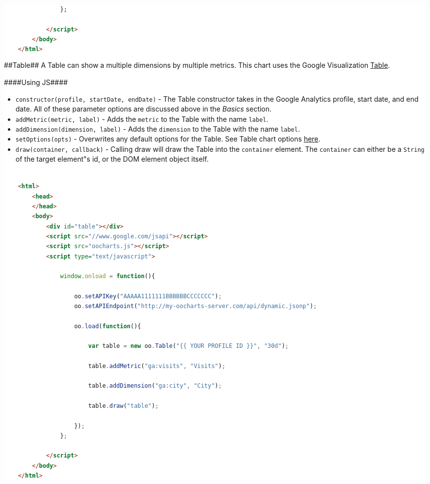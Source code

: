 ```html
				};

			</script>
		</body>
	</html>
```

##Table##
A Table can show a multiple dimensions by multiple metrics. This chart uses the Google Visualization [Table](https://developers.google.com/chart/interactive/docs/gallery/table).

####Using JS####

- `constructor(profile, startDate, endDate)` - The Table constructor takes in the Google Analytics profile, start date, and end date. All of these parameter options are discussed above in the *Basics* section.
- `addMetric(metric, label)` - Adds the `metric` to the Table with the name `label`.
- `addDimension(dimension, label)` - Adds the `dimension` to the Table with the name `label`.
- `setOptions(opts)` -  Overwrites any default options for the Table. See Table chart options [here](https://developers.google.com/chart/interactive/docs/gallery/table#Configuration_Options).
- `draw(container, callback)` - Calling draw will draw the Table into the `container` element. The `container` can either be a `String` of the target element"s id, or the DOM element object itself.

```html

	<html>
		<head>
		</head>
		<body>
			<div id="table"></div>
			<script src="//www.google.com/jsapi"></script>
			<script src="oocharts.js"></script>
			<script type="text/javascript">

				window.onload = function(){

					oo.setAPIKey("AAAAA1111111BBBBBBCCCCCCC");
					oo.setAPIEndpoint("http://my-oocharts-server.com/api/dynamic.jsonp");

					oo.load(function(){

						var table = new oo.Table("{{ YOUR PROFILE ID }}", "30d");

						table.addMetric("ga:visits", "Visits");

						table.addDimension("ga:city", "City");

						table.draw("table");

					});
				};

			</script>
		</body>
	</html>
```
